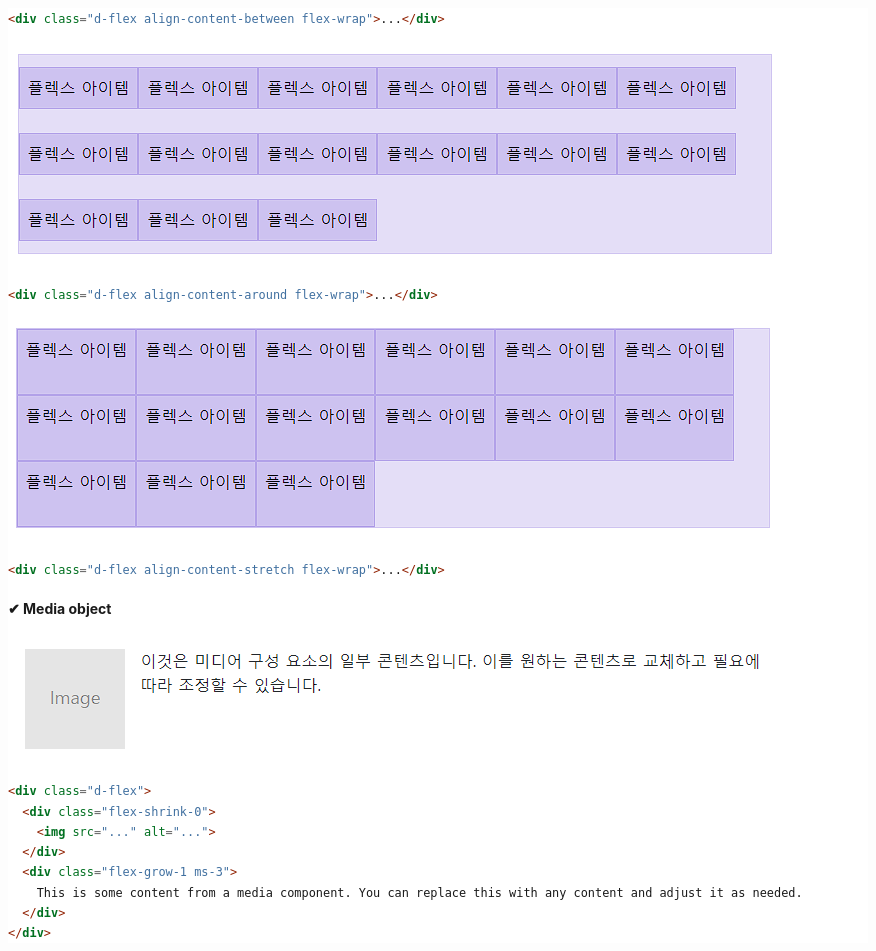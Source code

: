 ```html
<div class="d-flex align-content-between flex-wrap">...</div>
```

![image-20220905172938381](Bootstrap.assets/image-20220905172938381.png)

```html
<div class="d-flex align-content-around flex-wrap">...</div>
```

![image-20220905172948043](Bootstrap.assets/image-20220905172948043.png)

```html
<div class="d-flex align-content-stretch flex-wrap">...</div>
```



#### ✔ Media object

![image-20220905173012975](Bootstrap.assets/image-20220905173012975.png)

```html
<div class="d-flex">
  <div class="flex-shrink-0">
    <img src="..." alt="...">
  </div>
  <div class="flex-grow-1 ms-3">
    This is some content from a media component. You can replace this with any content and adjust it as needed.
  </div>
</div>
```
